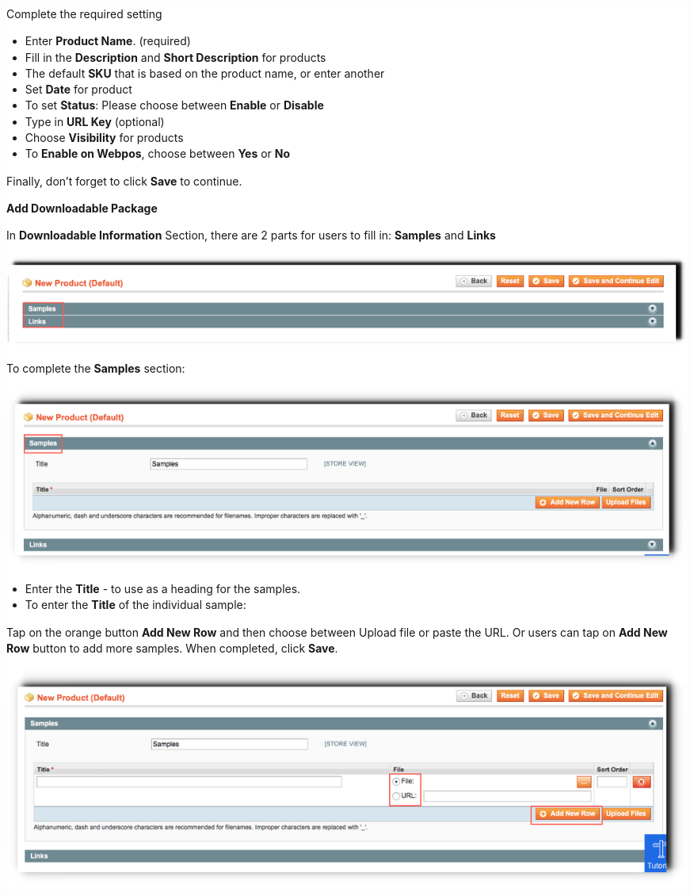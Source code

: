 Complete the required setting
*	Enter **Product Name**. (required)
*	Fill in the **Description** and **Short Description** for products
*	The default **SKU** that is based on the product name, or enter another
*	Set **Date** for product 
*	To set **Status**: Please choose between **Enable** or **Disable** 
*	Type in **URL Key** (optional) 
*	Choose **Visibility** for products
*	To **Enable on Webpos**, choose between **Yes** or **No**

Finally, don’t forget to click **Save** to continue.

**Add Downloadable Package**

In **Downloadable Information** Section, there are 2 parts for users to fill in: **Samples** and **Links**

![Samples & Links tabs](./Image_starter_m1/image087.png) 
 
To complete the **Samples** section: 

![Sample section](./Image_starter_m1/image088.png) 
 
*	Enter the **Title** - to use as a heading for the samples.
*	To enter the **Title** of the individual sample:

Tap on the orange button **Add New Row** and then choose between Upload file or paste the URL. Or users can tap on **Add New Row** button to add more samples. When completed, click **Save**.

![File & URL fields](./Image_starter_m1/image089.png) 
 